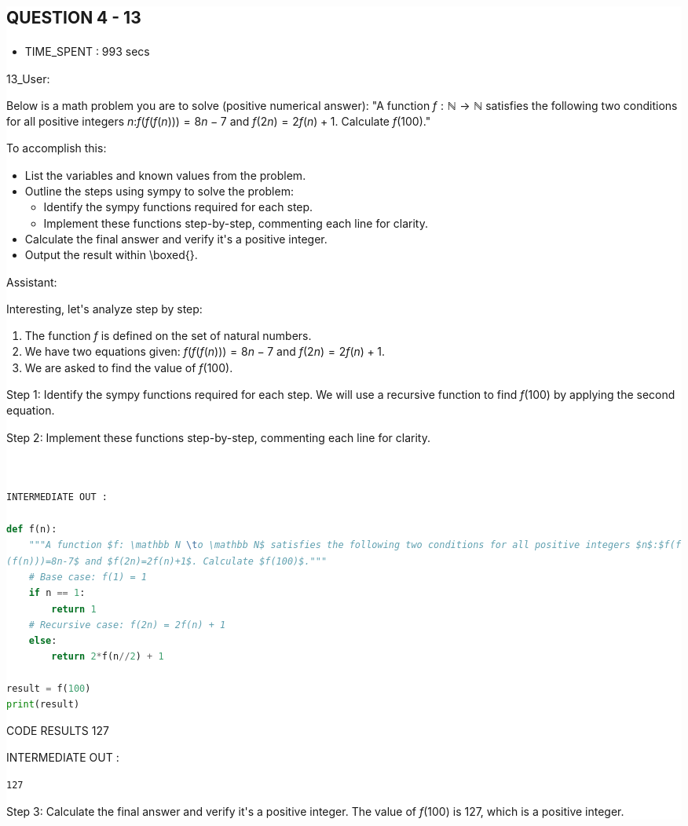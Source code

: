 

## QUESTION 4 - 13 
- TIME_SPENT : 993 secs

13_User:

Below is a math problem you are to solve (positive numerical answer):
"A function $f: \mathbb N \to \mathbb N$ satisfies the following two conditions for all positive integers $n$:$f(f(f(n)))=8n-7$ and $f(2n)=2f(n)+1$. Calculate $f(100)$."

To accomplish this:
- List the variables and known values from the problem.
- Outline the steps using sympy to solve the problem:
  * Identify the sympy functions required for each step.
  * Implement these functions step-by-step, commenting each line for clarity.
- Calculate the final answer and verify it's a positive integer.
- Output the result within \boxed{}.

Assistant:

Interesting, let's analyze step by step:



1. The function $f$ is defined on the set of natural numbers.
2. We have two equations given: $f(f(f(n)))=8n-7$ and $f(2n)=2f(n)+1$.
3. We are asked to find the value of $f(100)$.

Step 1: Identify the sympy functions required for each step.
We will use a recursive function to find $f(100)$ by applying the second equation.

Step 2: Implement these functions step-by-step, commenting each line for clarity.
```python


INTERMEDIATE OUT :

def f(n):
    """A function $f: \mathbb N \to \mathbb N$ satisfies the following two conditions for all positive integers $n$:$f(f(f(n)))=8n-7$ and $f(2n)=2f(n)+1$. Calculate $f(100)$."""
    # Base case: f(1) = 1
    if n == 1:
        return 1
    # Recursive case: f(2n) = 2f(n) + 1
    else:
        return 2*f(n//2) + 1

result = f(100)
print(result)
```

CODE RESULTS 127

INTERMEDIATE OUT :
```output
127
```
Step 3: Calculate the final answer and verify it's a positive integer.
The value of $f(100)$ is 127, which is a positive integer.
